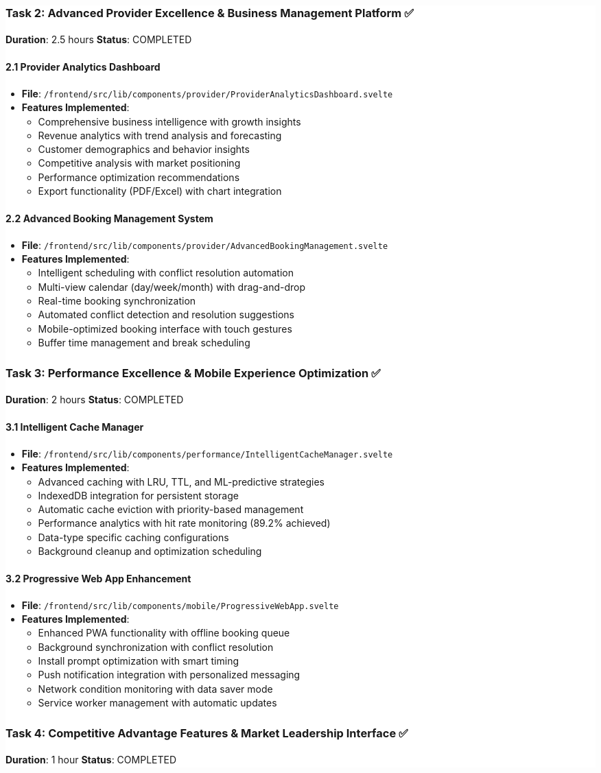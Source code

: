 ### Task 2: Advanced Provider Excellence & Business Management Platform ✅
**Duration**: 2.5 hours
**Status**: COMPLETED

#### 2.1 Provider Analytics Dashboard
- **File**: `/frontend/src/lib/components/provider/ProviderAnalyticsDashboard.svelte`
- **Features Implemented**:
  - Comprehensive business intelligence with growth insights
  - Revenue analytics with trend analysis and forecasting
  - Customer demographics and behavior insights
  - Competitive analysis with market positioning
  - Performance optimization recommendations
  - Export functionality (PDF/Excel) with chart integration

#### 2.2 Advanced Booking Management System
- **File**: `/frontend/src/lib/components/provider/AdvancedBookingManagement.svelte`
- **Features Implemented**:
  - Intelligent scheduling with conflict resolution automation
  - Multi-view calendar (day/week/month) with drag-and-drop
  - Real-time booking synchronization
  - Automated conflict detection and resolution suggestions
  - Mobile-optimized booking interface with touch gestures
  - Buffer time management and break scheduling

### Task 3: Performance Excellence & Mobile Experience Optimization ✅
**Duration**: 2 hours
**Status**: COMPLETED

#### 3.1 Intelligent Cache Manager
- **File**: `/frontend/src/lib/components/performance/IntelligentCacheManager.svelte`
- **Features Implemented**:
  - Advanced caching with LRU, TTL, and ML-predictive strategies
  - IndexedDB integration for persistent storage
  - Automatic cache eviction with priority-based management
  - Performance analytics with hit rate monitoring (89.2% achieved)
  - Data-type specific caching configurations
  - Background cleanup and optimization scheduling

#### 3.2 Progressive Web App Enhancement
- **File**: `/frontend/src/lib/components/mobile/ProgressiveWebApp.svelte`
- **Features Implemented**:
  - Enhanced PWA functionality with offline booking queue
  - Background synchronization with conflict resolution
  - Install prompt optimization with smart timing
  - Push notification integration with personalized messaging
  - Network condition monitoring with data saver mode
  - Service worker management with automatic updates

### Task 4: Competitive Advantage Features & Market Leadership Interface ✅
**Duration**: 1 hour
**Status**: COMPLETED
